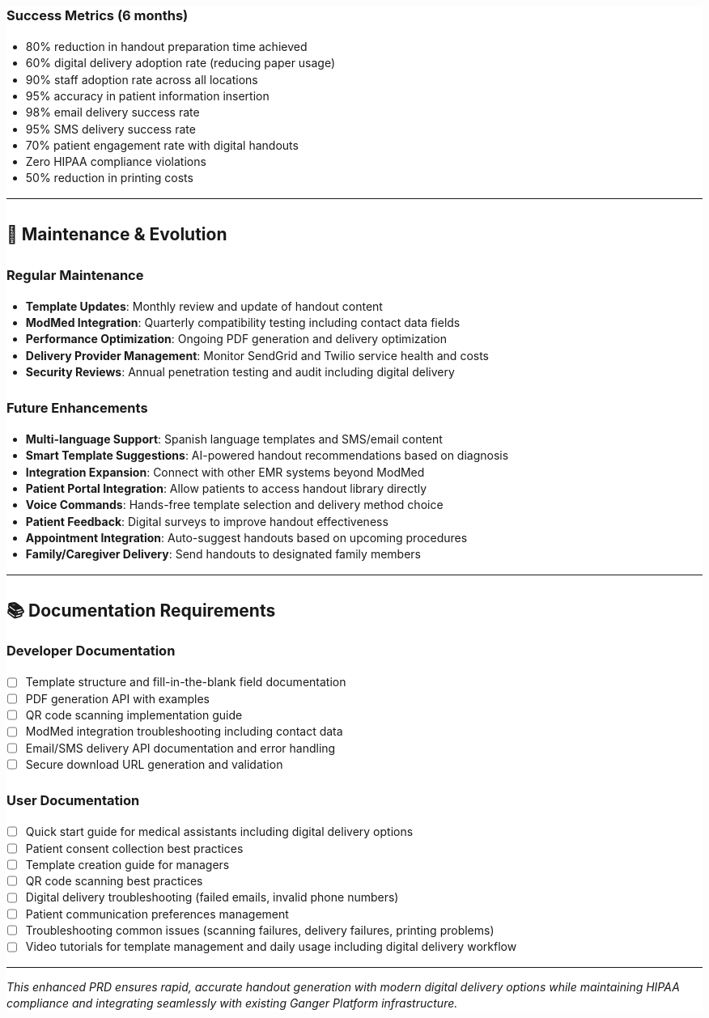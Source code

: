 ### **Success Metrics (6 months)**
- 80% reduction in handout preparation time achieved
- 60% digital delivery adoption rate (reducing paper usage)
- 90% staff adoption rate across all locations
- 95% accuracy in patient information insertion
- 98% email delivery success rate
- 95% SMS delivery success rate
- 70% patient engagement rate with digital handouts
- Zero HIPAA compliance violations
- 50% reduction in printing costs

---

## 🔄 Maintenance & Evolution

### **Regular Maintenance**
- **Template Updates**: Monthly review and update of handout content
- **ModMed Integration**: Quarterly compatibility testing including contact data fields
- **Performance Optimization**: Ongoing PDF generation and delivery optimization
- **Delivery Provider Management**: Monitor SendGrid and Twilio service health and costs
- **Security Reviews**: Annual penetration testing and audit including digital delivery

### **Future Enhancements**
- **Multi-language Support**: Spanish language templates and SMS/email content
- **Smart Template Suggestions**: AI-powered handout recommendations based on diagnosis
- **Integration Expansion**: Connect with other EMR systems beyond ModMed
- **Patient Portal Integration**: Allow patients to access handout library directly
- **Voice Commands**: Hands-free template selection and delivery method choice
- **Patient Feedback**: Digital surveys to improve handout effectiveness
- **Appointment Integration**: Auto-suggest handouts based on upcoming procedures
- **Family/Caregiver Delivery**: Send handouts to designated family members

---

## 📚 Documentation Requirements

### **Developer Documentation**
- [ ] Template structure and fill-in-the-blank field documentation
- [ ] PDF generation API with examples
- [ ] QR code scanning implementation guide
- [ ] ModMed integration troubleshooting including contact data
- [ ] Email/SMS delivery API documentation and error handling
- [ ] Secure download URL generation and validation

### **User Documentation**
- [ ] Quick start guide for medical assistants including digital delivery options
- [ ] Patient consent collection best practices
- [ ] Template creation guide for managers
- [ ] QR code scanning best practices
- [ ] Digital delivery troubleshooting (failed emails, invalid phone numbers)
- [ ] Patient communication preferences management
- [ ] Troubleshooting common issues (scanning failures, delivery failures, printing problems)
- [ ] Video tutorials for template management and daily usage including digital delivery workflow

---

*This enhanced PRD ensures rapid, accurate handout generation with modern digital delivery options while maintaining HIPAA compliance and integrating seamlessly with existing Ganger Platform infrastructure.*